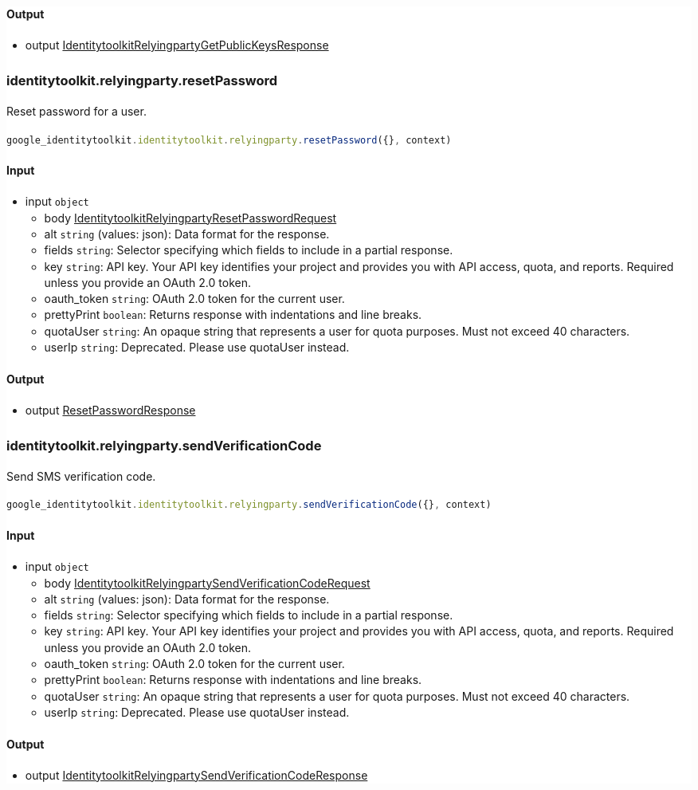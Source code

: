 #### Output
* output [IdentitytoolkitRelyingpartyGetPublicKeysResponse](#identitytoolkitrelyingpartygetpublickeysresponse)

### identitytoolkit.relyingparty.resetPassword
Reset password for a user.


```js
google_identitytoolkit.identitytoolkit.relyingparty.resetPassword({}, context)
```

#### Input
* input `object`
  * body [IdentitytoolkitRelyingpartyResetPasswordRequest](#identitytoolkitrelyingpartyresetpasswordrequest)
  * alt `string` (values: json): Data format for the response.
  * fields `string`: Selector specifying which fields to include in a partial response.
  * key `string`: API key. Your API key identifies your project and provides you with API access, quota, and reports. Required unless you provide an OAuth 2.0 token.
  * oauth_token `string`: OAuth 2.0 token for the current user.
  * prettyPrint `boolean`: Returns response with indentations and line breaks.
  * quotaUser `string`: An opaque string that represents a user for quota purposes. Must not exceed 40 characters.
  * userIp `string`: Deprecated. Please use quotaUser instead.

#### Output
* output [ResetPasswordResponse](#resetpasswordresponse)

### identitytoolkit.relyingparty.sendVerificationCode
Send SMS verification code.


```js
google_identitytoolkit.identitytoolkit.relyingparty.sendVerificationCode({}, context)
```

#### Input
* input `object`
  * body [IdentitytoolkitRelyingpartySendVerificationCodeRequest](#identitytoolkitrelyingpartysendverificationcoderequest)
  * alt `string` (values: json): Data format for the response.
  * fields `string`: Selector specifying which fields to include in a partial response.
  * key `string`: API key. Your API key identifies your project and provides you with API access, quota, and reports. Required unless you provide an OAuth 2.0 token.
  * oauth_token `string`: OAuth 2.0 token for the current user.
  * prettyPrint `boolean`: Returns response with indentations and line breaks.
  * quotaUser `string`: An opaque string that represents a user for quota purposes. Must not exceed 40 characters.
  * userIp `string`: Deprecated. Please use quotaUser instead.

#### Output
* output [IdentitytoolkitRelyingpartySendVerificationCodeResponse](#identitytoolkitrelyingpartysendverificationcoderesponse)
